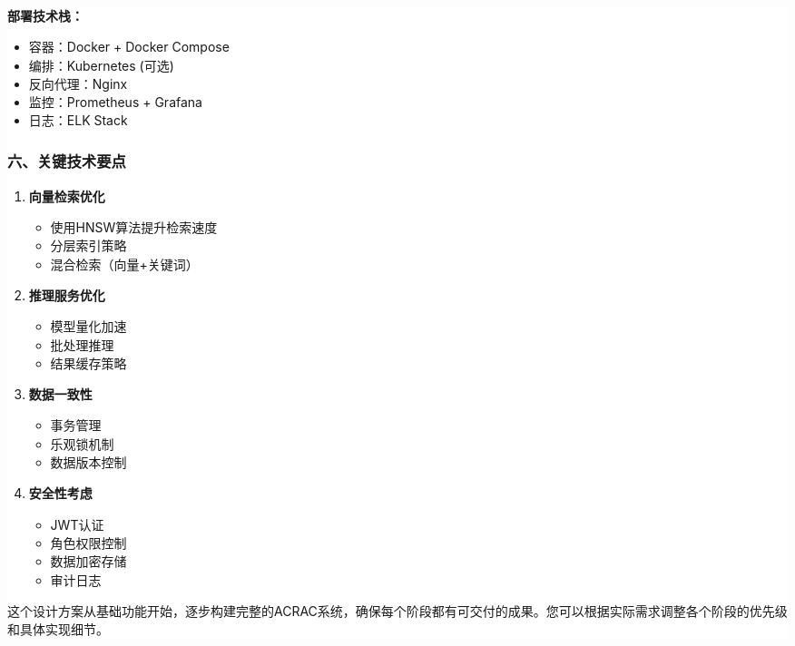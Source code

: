 **部署技术栈：**
- 容器：Docker + Docker Compose
- 编排：Kubernetes (可选)
- 反向代理：Nginx
- 监控：Prometheus + Grafana
- 日志：ELK Stack

### 六、关键技术要点

1. **向量检索优化**
   - 使用HNSW算法提升检索速度
   - 分层索引策略
   - 混合检索（向量+关键词）

2. **推理服务优化**
   - 模型量化加速
   - 批处理推理
   - 结果缓存策略

3. **数据一致性**
   - 事务管理
   - 乐观锁机制
   - 数据版本控制

4. **安全性考虑**
   - JWT认证
   - 角色权限控制
   - 数据加密存储
   - 审计日志

这个设计方案从基础功能开始，逐步构建完整的ACRAC系统，确保每个阶段都有可交付的成果。您可以根据实际需求调整各个阶段的优先级和具体实现细节。